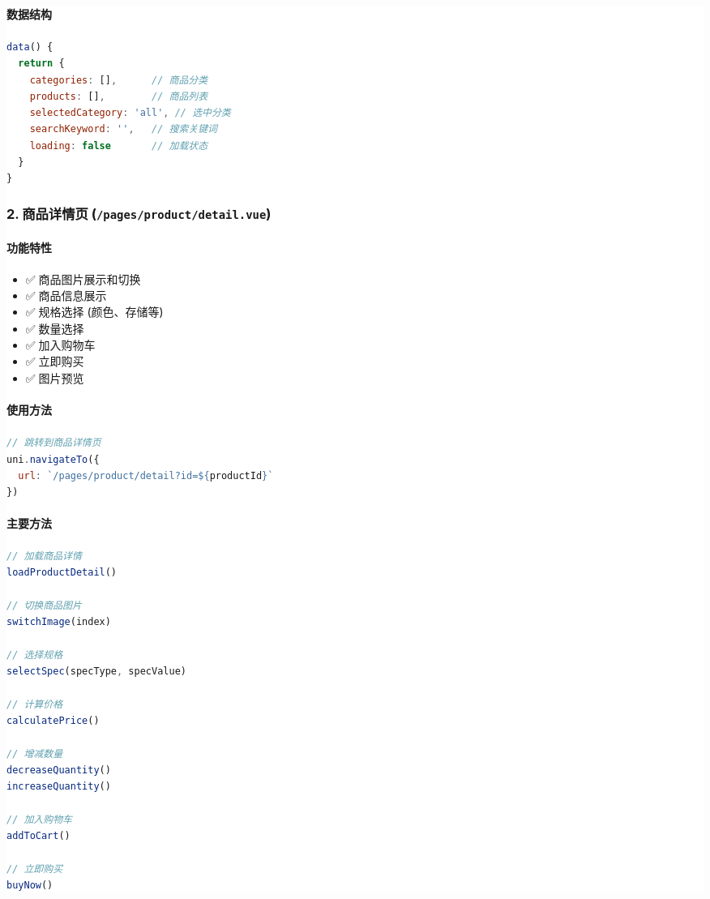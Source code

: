 #### 数据结构
```javascript
data() {
  return {
    categories: [],      // 商品分类
    products: [],        // 商品列表
    selectedCategory: 'all', // 选中分类
    searchKeyword: '',   // 搜索关键词
    loading: false       // 加载状态
  }
}
```

### 2. 商品详情页 (`/pages/product/detail.vue`)

#### 功能特性
- ✅ 商品图片展示和切换
- ✅ 商品信息展示
- ✅ 规格选择 (颜色、存储等)
- ✅ 数量选择
- ✅ 加入购物车
- ✅ 立即购买
- ✅ 图片预览

#### 使用方法
```javascript
// 跳转到商品详情页
uni.navigateTo({
  url: `/pages/product/detail?id=${productId}`
})
```

#### 主要方法
```javascript
// 加载商品详情
loadProductDetail()

// 切换商品图片
switchImage(index)

// 选择规格
selectSpec(specType, specValue)

// 计算价格
calculatePrice()

// 增减数量
decreaseQuantity()
increaseQuantity()

// 加入购物车
addToCart()

// 立即购买
buyNow()
```

